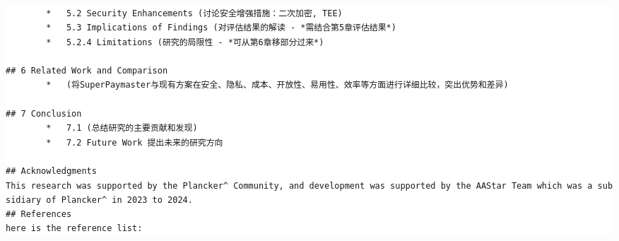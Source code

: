 ```mermaid
        *   5.2 Security Enhancements (讨论安全增强措施：二次加密, TEE)
        *   5.3 Implications of Findings (对评估结果的解读 - *需结合第5章评估结果*)
        *   5.2.4 Limitations (研究的局限性 - *可从第6章移部分过来*)

## 6 Related Work and Comparison
        *   (将SuperPaymaster与现有方案在安全、隐私、成本、开放性、易用性、效率等方面进行详细比较，突出优势和差异)

## 7 Conclusion
        *   7.1 (总结研究的主要贡献和发现)
        *   7.2 Future Work 提出未来的研究方向

## Acknowledgments
This research was supported by the Plancker^ Community, and development was supported by the AAStar Team which was a subsidiary of Plancker^ in 2023 to 2024.
## References
here is the reference list:
